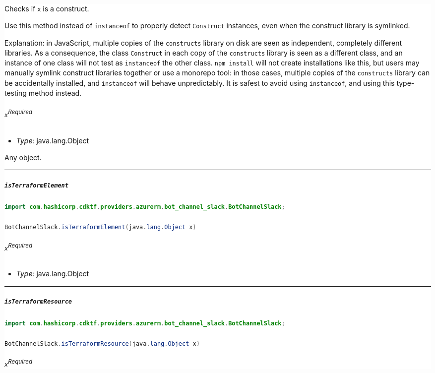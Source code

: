 Checks if `x` is a construct.

Use this method instead of `instanceof` to properly detect `Construct`
instances, even when the construct library is symlinked.

Explanation: in JavaScript, multiple copies of the `constructs` library on
disk are seen as independent, completely different libraries. As a
consequence, the class `Construct` in each copy of the `constructs` library
is seen as a different class, and an instance of one class will not test as
`instanceof` the other class. `npm install` will not create installations
like this, but users may manually symlink construct libraries together or
use a monorepo tool: in those cases, multiple copies of the `constructs`
library can be accidentally installed, and `instanceof` will behave
unpredictably. It is safest to avoid using `instanceof`, and using
this type-testing method instead.

###### `x`<sup>Required</sup> <a name="x" id="@cdktf/provider-azurerm.botChannelSlack.BotChannelSlack.isConstruct.parameter.x"></a>

- *Type:* java.lang.Object

Any object.

---

##### `isTerraformElement` <a name="isTerraformElement" id="@cdktf/provider-azurerm.botChannelSlack.BotChannelSlack.isTerraformElement"></a>

```java
import com.hashicorp.cdktf.providers.azurerm.bot_channel_slack.BotChannelSlack;

BotChannelSlack.isTerraformElement(java.lang.Object x)
```

###### `x`<sup>Required</sup> <a name="x" id="@cdktf/provider-azurerm.botChannelSlack.BotChannelSlack.isTerraformElement.parameter.x"></a>

- *Type:* java.lang.Object

---

##### `isTerraformResource` <a name="isTerraformResource" id="@cdktf/provider-azurerm.botChannelSlack.BotChannelSlack.isTerraformResource"></a>

```java
import com.hashicorp.cdktf.providers.azurerm.bot_channel_slack.BotChannelSlack;

BotChannelSlack.isTerraformResource(java.lang.Object x)
```

###### `x`<sup>Required</sup> <a name="x" id="@cdktf/provider-azurerm.botChannelSlack.BotChannelSlack.isTerraformResource.parameter.x"></a>

